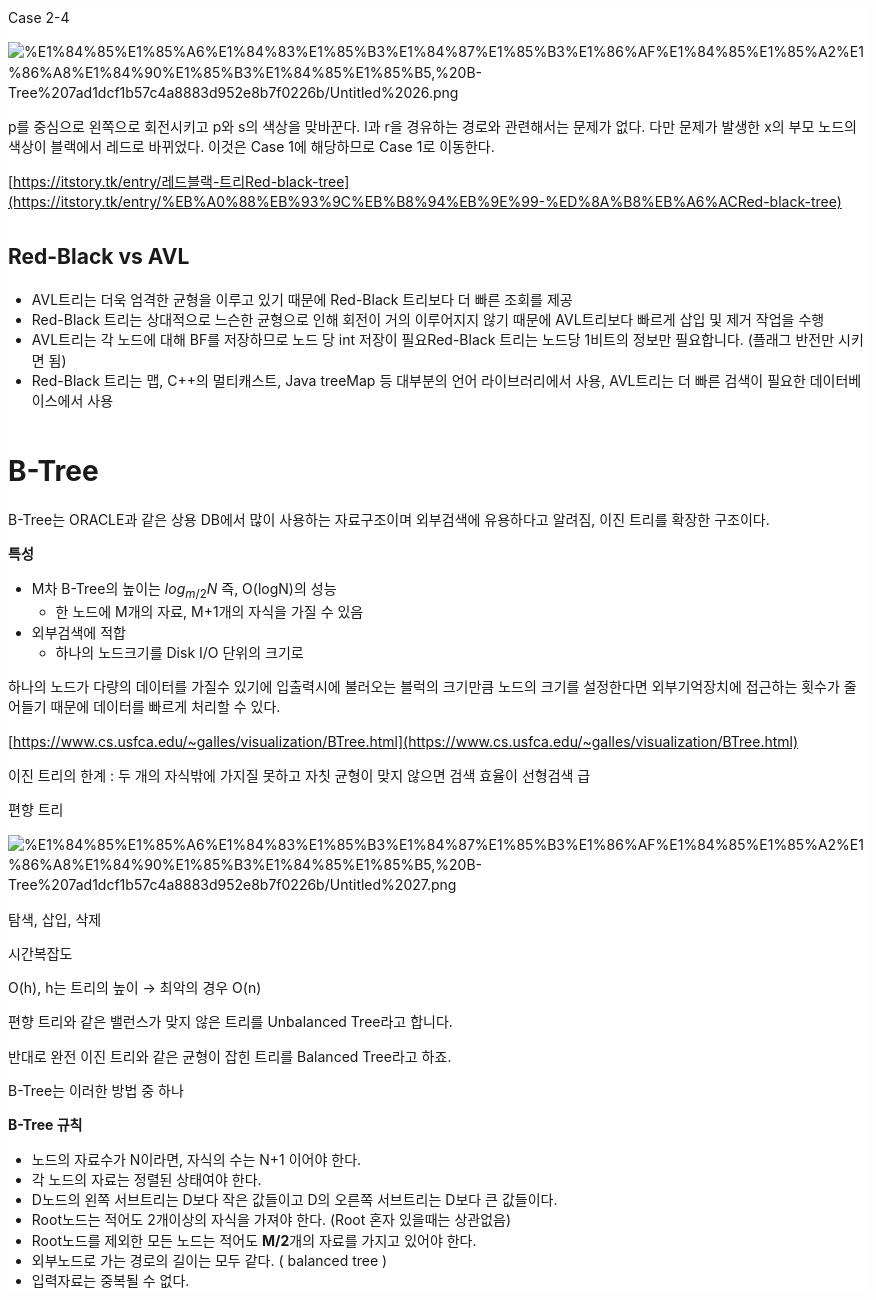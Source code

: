 Case 2-4

![%E1%84%85%E1%85%A6%E1%84%83%E1%85%B3%E1%84%87%E1%85%B3%E1%86%AF%E1%84%85%E1%85%A2%E1%86%A8%E1%84%90%E1%85%B3%E1%84%85%E1%85%B5,%20B-Tree%207ad1dcf1b57c4a8883d952e8b7f0226b/Untitled%2026.png](Untitled%2026.png)

p를 중심으로 왼쪽으로 회전시키고 p와 s의 색상을 맞바꾼다. l과 r을 경유하는 경로와 관련해서는 문제가 없다. 다만 문제가 발생한 x의 부모 노드의 색상이 블랙에서 레드로 바뀌었다. 이것은 Case 1에 해당하므로 Case 1로 이동한다.

[https://itstory.tk/entry/레드블랙-트리Red-black-tree](https://itstory.tk/entry/%EB%A0%88%EB%93%9C%EB%B8%94%EB%9E%99-%ED%8A%B8%EB%A6%ACRed-black-tree)

## Red-Black vs AVL

- AVL트리는 더욱 엄격한 균형을 이루고 있기 때문에 Red-Black 트리보다 더 빠른 조회를 제공
- Red-Black 트리는 상대적으로 느슨한 균형으로 인해 회전이 거의 이루어지지 않기 때문에 AVL트리보다 빠르게 삽입 및 제거 작업을 수행
- AVL트리는 각 노드에 대해 BF를 저장하므로 노드 당 int 저장이 필요Red-Black 트리는 노드당 1비트의 정보만 필요합니다. (플래그 반전만 시키면 됨)
- Red-Black 트리는 맵, C++의 멀티캐스트, Java treeMap 등 대부분의 언어 라이브러리에서 사용, AVL트리는 더 빠른 검색이 필요한 데이터베이스에서 사용

# B-Tree

B-Tree는 ORACLE과 같은 상용 DB에서 많이 사용하는 자료구조이며 외부검색에 유용하다고 알려짐, 이진 트리를 확장한 구조이다.

**특성**

- M차 B-Tree의 높이는 $log_{m/2}N$   즉, O(logN)의 성능
    - 한 노드에 M개의 자료, M+1개의 자식을 가질 수 있음
- 외부검색에 적합
    - 하나의 노드크기를 Disk I/O 단위의 크기로

하나의 노드가 다량의 데이터를 가질수 있기에 입출력시에 불러오는 블럭의 크기만큼 노드의 크기를 설정한다면 외부기억장치에 접근하는 횟수가 줄어들기 때문에 데이터를 빠르게 처리할 수 있다.

[https://www.cs.usfca.edu/~galles/visualization/BTree.html](https://www.cs.usfca.edu/~galles/visualization/BTree.html)

이진 트리의 한계 : 두 개의 자식밖에 가지질 못하고 자칫 균형이 맞지 않으면 검색 효율이 선형검색 급

편향 트리

![%E1%84%85%E1%85%A6%E1%84%83%E1%85%B3%E1%84%87%E1%85%B3%E1%86%AF%E1%84%85%E1%85%A2%E1%86%A8%E1%84%90%E1%85%B3%E1%84%85%E1%85%B5,%20B-Tree%207ad1dcf1b57c4a8883d952e8b7f0226b/Untitled%2027.png](Untitled%2027.png)

탐색, 삽입, 삭제

시간복잡도

O(h), h는 트리의 높이 → 최악의 경우 O(n)

편향 트리와 같은 밸런스가 맞지 않은 트리를 Unbalanced Tree라고 합니다.

반대로 완전 이진 트리와 같은 균형이 잡힌 트리를 Balanced Tree라고 하죠.

B-Tree는 이러한 방법 중 하나

**B-Tree 규칙**

- 노드의 자료수가 N이라면, 자식의 수는 N+1 이어야 한다.
- 각 노드의 자료는 정렬된 상태여야 한다.
- D노드의 왼쪽 서브트리는 D보다 작은 값들이고 D의 오른쪽 서브트리는 D보다 큰 값들이다.
- Root노드는 적어도 2개이상의 자식을 가져야 한다. (Root 혼자 있을때는 상관없음)
- Root노드를 제외한 모든 노드는 적어도 **M/2**개의 자료를 가지고 있어야 한다.
- 외부노드로 가는 경로의 길이는 모두 같다. ( balanced tree )
- 입력자료는 중복될 수 없다.
